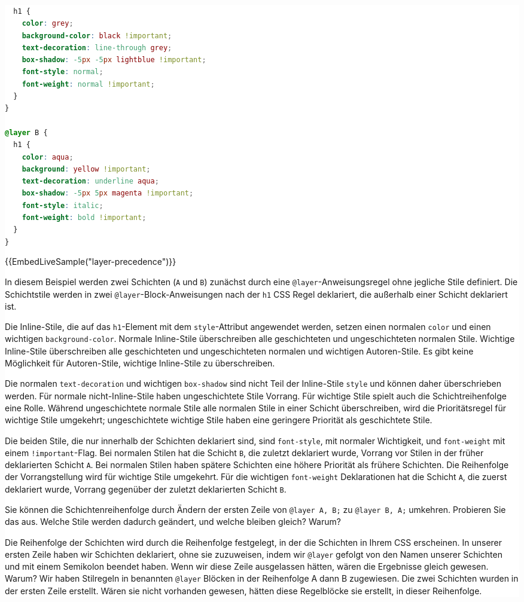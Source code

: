 ```css live-sample___layer-precedence
  h1 {
    color: grey;
    background-color: black !important;
    text-decoration: line-through grey;
    box-shadow: -5px -5px lightblue !important;
    font-style: normal;
    font-weight: normal !important;
  }
}

@layer B {
  h1 {
    color: aqua;
    background: yellow !important;
    text-decoration: underline aqua;
    box-shadow: -5px 5px magenta !important;
    font-style: italic;
    font-weight: bold !important;
  }
}
```

{{EmbedLiveSample("layer-precedence")}}

In diesem Beispiel werden zwei Schichten (`A` und `B`) zunächst durch eine `@layer`-Anweisungsregel ohne jegliche Stile definiert. Die Schichtstile werden in zwei `@layer`-Block-Anweisungen nach der `h1` CSS Regel deklariert, die außerhalb einer Schicht deklariert ist.

Die Inline-Stile, die auf das `h1`-Element mit dem `style`-Attribut angewendet werden, setzen einen normalen `color` und einen wichtigen `background-color`. Normale Inline-Stile überschreiben alle geschichteten und ungeschichteten normalen Stile. Wichtige Inline-Stile überschreiben alle geschichteten und ungeschichteten normalen und wichtigen Autoren-Stile. Es gibt keine Möglichkeit für Autoren-Stile, wichtige Inline-Stile zu überschreiben.

Die normalen `text-decoration` und wichtigen `box-shadow` sind nicht Teil der Inline-Stile `style` und können daher überschrieben werden. Für normale nicht-Inline-Stile haben ungeschichtete Stile Vorrang. Für wichtige Stile spielt auch die Schichtreihenfolge eine Rolle. Während ungeschichtete normale Stile alle normalen Stile in einer Schicht überschreiben, wird die Prioritätsregel für wichtige Stile umgekehrt; ungeschichtete wichtige Stile haben eine geringere Priorität als geschichtete Stile.

Die beiden Stile, die nur innerhalb der Schichten deklariert sind, sind `font-style`, mit normaler Wichtigkeit, und `font-weight` mit einem `!important`-Flag. Bei normalen Stilen hat die Schicht `B`, die zuletzt deklariert wurde, Vorrang vor Stilen in der früher deklarierten Schicht `A`. Bei normalen Stilen haben spätere Schichten eine höhere Priorität als frühere Schichten. Die Reihenfolge der Vorrangstellung wird für wichtige Stile umgekehrt. Für die wichtigen `font-weight` Deklarationen hat die Schicht `A`, die zuerst deklariert wurde, Vorrang gegenüber der zuletzt deklarierten Schicht `B`.

Sie können die Schichtenreihenfolge durch Ändern der ersten Zeile von `@layer A, B;` zu `@layer B, A;` umkehren. Probieren Sie das aus. Welche Stile werden dadurch geändert, und welche bleiben gleich? Warum?

Die Reihenfolge der Schichten wird durch die Reihenfolge festgelegt, in der die Schichten in Ihrem CSS erscheinen. In unserer ersten Zeile haben wir Schichten deklariert, ohne sie zuzuweisen, indem wir `@layer` gefolgt von den Namen unserer Schichten und mit einem Semikolon beendet haben. Wenn wir diese Zeile ausgelassen hätten, wären die Ergebnisse gleich gewesen. Warum? Wir haben Stilregeln in benannten `@layer` Blöcken in der Reihenfolge A dann B zugewiesen. Die zwei Schichten wurden in der ersten Zeile erstellt. Wären sie nicht vorhanden gewesen, hätten diese Regelblöcke sie erstellt, in dieser Reihenfolge.
